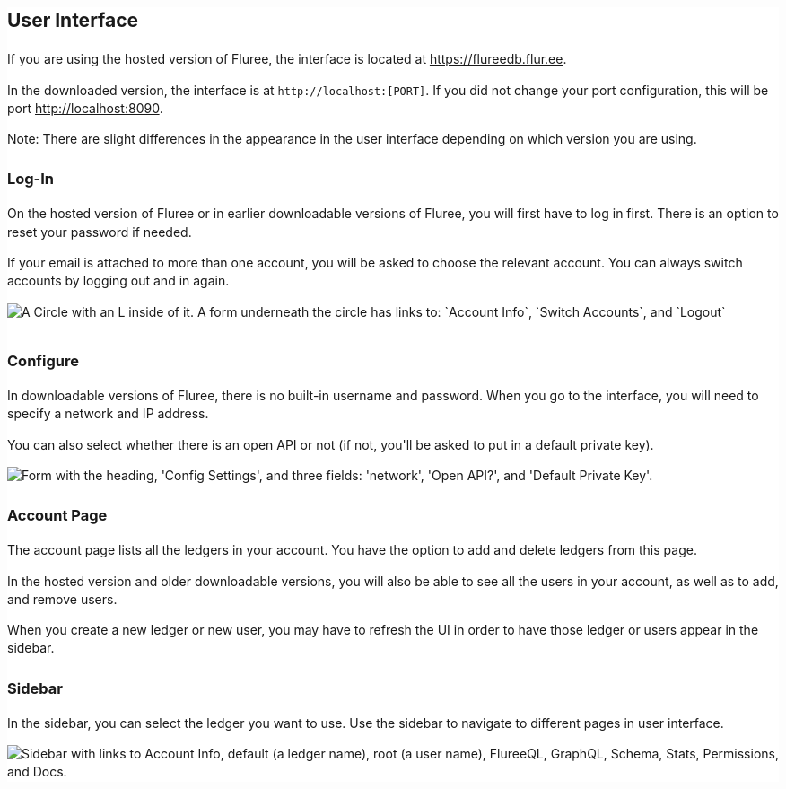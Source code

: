 ## User Interface

If you are using the hosted version of Fluree, the interface is located at <https://flureedb.flur.ee>. 

In the downloaded version, the interface is at `http://localhost:[PORT]`. If you did not change your port configuration, this will be port <http://localhost:8090>.

Note: There are slight differences in the appearance in the user interface depending on which version you are using. 

### Log-In 

On the hosted version of Fluree or in earlier downloadable versions of Fluree, you will first have to log in first. There is an option to reset your password if needed.

If your email is attached to more than one account, you will be asked to choose the relevant account. You can always switch accounts by logging out and in again. 

<p class="text-center">
    <img style="height: 190px; width: 250px; margin-bottom: 10px;" src="https://s3.amazonaws.com/fluree-docs/switchAccounts.png" alt="A Circle with an L inside of it. A form underneath the circle has links to: `Account Info`, `Switch Accounts`, and `Logout`">
</p>

### Configure

In downloadable versions of Fluree, there is no built-in username and password. When you go to the interface, you will need to specify a network and IP address.

You can also select whether there is an open API or not (if not, you'll be asked to put in a default private key).

<p class="text-center">
<img  style="height: 400px; width: 650px"  src="https://s3.amazonaws.com/fluree-docs/config_options.png" alt="Form with the heading, 'Config Settings', and three fields: 'network', 'Open API?', and 'Default Private Key'.">
</p>


### Account Page
The account page lists all the ledgers in your account. You have the option to add and delete ledgers from this page. 

In the hosted version and older downloadable versions, you will also be able to see all the users in your account, as well as to add, and remove users. 

When you create a new ledger or new user, you may have to refresh the UI in order to have those ledger or users appear in the sidebar. 

### Sidebar
In the sidebar, you can select the ledger you want to use. Use the sidebar to navigate to different pages in user interface. 

<p class="text-center">
    <img style="height: 190px; width: 170px" src="https://s3.amazonaws.com/fluree-docs/sidebar2.png" alt="Sidebar with links to Account Info, default (a ledger name), root (a user name), FlureeQL, GraphQL, Schema, Stats, Permissions, and Docs.">
</p>
